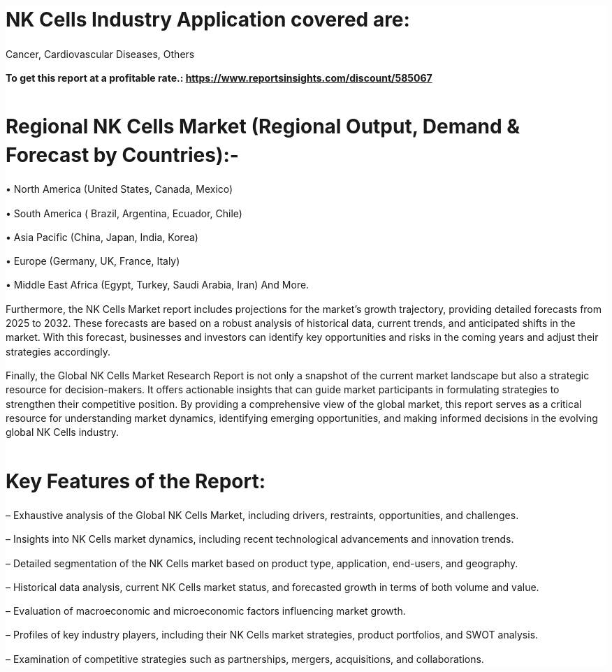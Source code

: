 # <strong>NK Cells Industry Application covered are:</strong>

Cancer, Cardiovascular Diseases, Others

<strong>To get this report at a profitable rate.: <a href=https://www.reportsinsights.com/discount/585067>https://www.reportsinsights.com/discount/585067</a></strong>

# <strong>Regional NK Cells Market (Regional Output, Demand &amp; Forecast by Countries):-</strong>

• North America (United States, Canada, Mexico)

• South America ( Brazil, Argentina, Ecuador, Chile)

• Asia Pacific (China, Japan, India, Korea)

• Europe (Germany, UK, France, Italy)

• Middle East Africa (Egypt, Turkey, Saudi Arabia, Iran) And More.

Furthermore, the NK Cells Market report includes projections for the market’s growth trajectory, providing detailed forecasts from 2025 to 2032. These forecasts are based on a robust analysis of historical data, current trends, and anticipated shifts in the market. With this forecast, businesses and investors can identify key opportunities and risks in the coming years and adjust their strategies accordingly.

Finally, the Global NK Cells Market Research Report is not only a snapshot of the current market landscape but also a strategic resource for decision-makers. It offers actionable insights that can guide market participants in formulating strategies to strengthen their competitive position. By providing a comprehensive view of the global market, this report serves as a critical resource for understanding market dynamics, identifying emerging opportunities, and making informed decisions in the evolving global NK Cells industry.

# <strong>Key Features of the Report:</strong>

– Exhaustive analysis of the Global NK Cells Market, including drivers, restraints, opportunities, and challenges.

– Insights into NK Cells market dynamics, including recent technological advancements and innovation trends.

– Detailed segmentation of the NK Cells market based on product type, application, end-users, and geography.

– Historical data analysis, current NK Cells market status, and forecasted growth in terms of both volume and value.

– Evaluation of macroeconomic and microeconomic factors influencing market growth.

– Profiles of key industry players, including their NK Cells market strategies, product portfolios, and SWOT analysis.

– Examination of competitive strategies such as partnerships, mergers, acquisitions, and collaborations.
